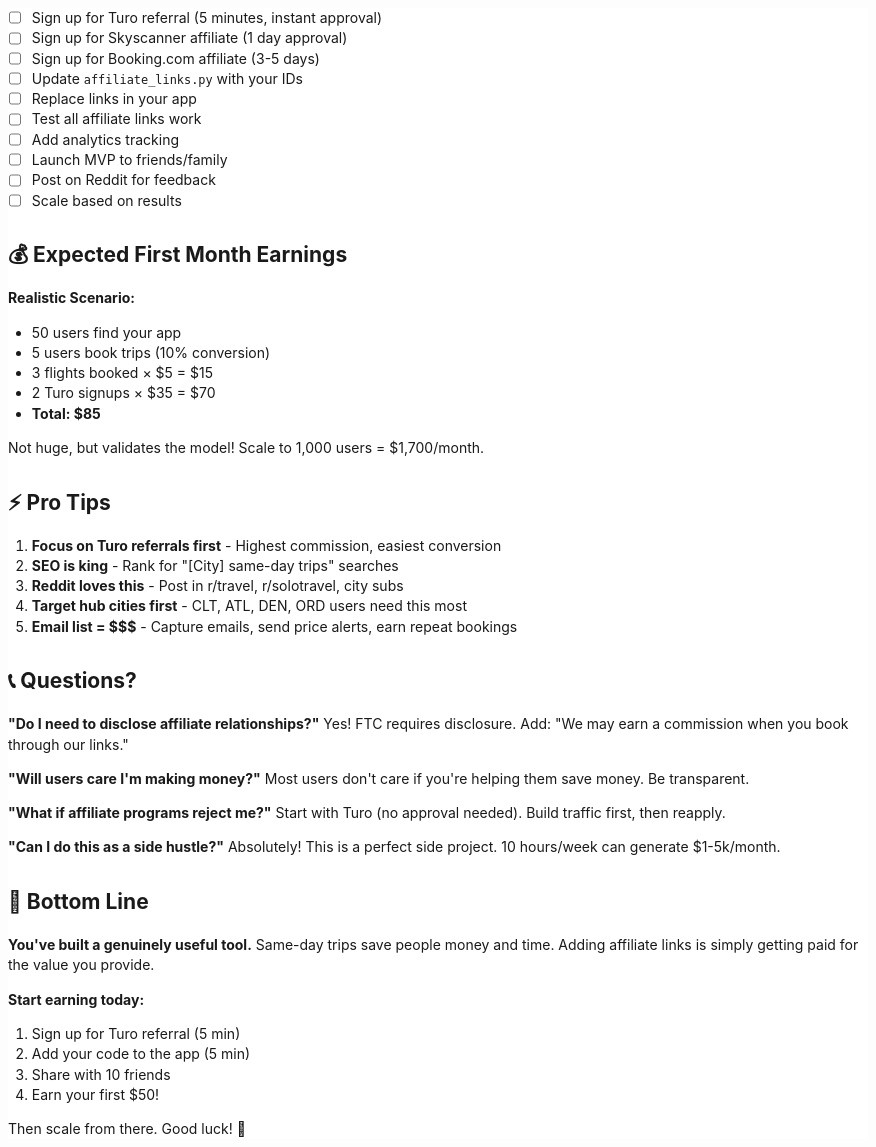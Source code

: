 - [ ] Sign up for Turo referral (5 minutes, instant approval)
- [ ] Sign up for Skyscanner affiliate (1 day approval)
- [ ] Sign up for Booking.com affiliate (3-5 days)
- [ ] Update `affiliate_links.py` with your IDs
- [ ] Replace links in your app
- [ ] Test all affiliate links work
- [ ] Add analytics tracking
- [ ] Launch MVP to friends/family
- [ ] Post on Reddit for feedback
- [ ] Scale based on results

## 💰 Expected First Month Earnings

**Realistic Scenario:**
- 50 users find your app
- 5 users book trips (10% conversion)
- 3 flights booked × $5 = $15
- 2 Turo signups × $35 = $70
- **Total: $85**

Not huge, but validates the model! Scale to 1,000 users = $1,700/month.

## ⚡ Pro Tips

1. **Focus on Turo referrals first** - Highest commission, easiest conversion
2. **SEO is king** - Rank for "[City] same-day trips" searches
3. **Reddit loves this** - Post in r/travel, r/solotravel, city subs
4. **Target hub cities first** - CLT, ATL, DEN, ORD users need this most
5. **Email list = $$$** - Capture emails, send price alerts, earn repeat bookings

## 📞 Questions?

**"Do I need to disclose affiliate relationships?"**
Yes! FTC requires disclosure. Add: "We may earn a commission when you book through our links."

**"Will users care I'm making money?"**
Most users don't care if you're helping them save money. Be transparent.

**"What if affiliate programs reject me?"**
Start with Turo (no approval needed). Build traffic first, then reapply.

**"Can I do this as a side hustle?"**
Absolutely! This is a perfect side project. 10 hours/week can generate $1-5k/month.

## 🎉 Bottom Line

**You've built a genuinely useful tool.** Same-day trips save people money and time. Adding affiliate links is simply getting paid for the value you provide.

**Start earning today:**
1. Sign up for Turo referral (5 min)
2. Add your code to the app (5 min)
3. Share with 10 friends
4. Earn your first $50!

Then scale from there. Good luck! 🚀
